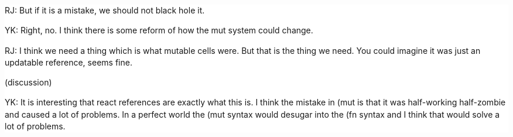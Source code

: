 RJ: But if it is a mistake, we should not black hole it.

YK: Right, no. I think there is some reform of how the mut system could change.

RJ: I think we need a thing which is what mutable cells were. But that is the thing we need. You could imagine it was just an updatable reference, seems fine.

(discussion)

YK: It is interesting that react references are exactly what this is. I think the mistake in (mut is that it was half-working half-zombie and caused a lot of problems. In a perfect world the (mut syntax would desugar into the (fn syntax and I think that would solve a lot of problems.
